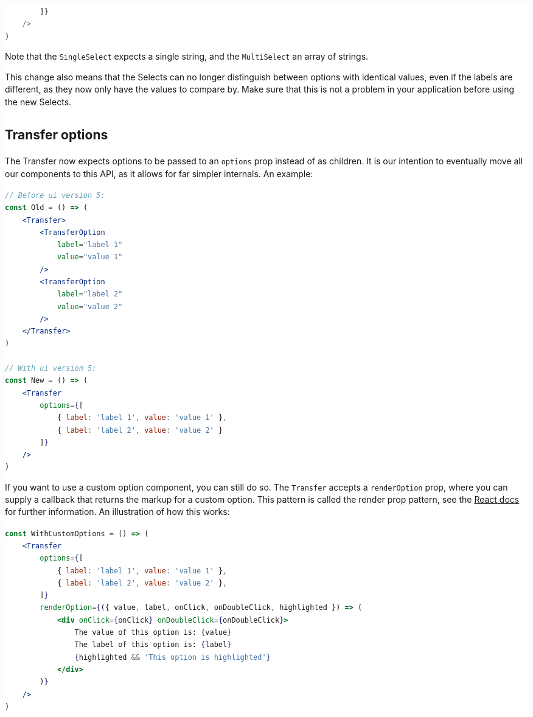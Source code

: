 ```jsx
        ]}
    />
)
```

Note that the `SingleSelect` expects a single string, and the `MultiSelect` an array of strings.

This change also means that the Selects can no longer distinguish between options with identical values, even if the labels are different, as they now only have the values to compare by. Make sure that this is not a problem in your application before using the new Selects.

## Transfer options

The Transfer now expects options to be passed to an `options` prop instead of as children. It is our intention to eventually move all our components to this API, as it allows for far simpler internals. An example:

```jsx
// Before ui version 5:
const Old = () => (
    <Transfer>
        <TransferOption
            label="label 1"
            value="value 1"
        />
        <TransferOption
            label="label 2"
            value="value 2"
        />
    </Transfer>
)

// With ui version 5:
const New = () => (
    <Transfer
        options={[
            { label: 'label 1', value: 'value 1' },
            { label: 'label 2', value: 'value 2' }
        ]}
    />
)
```

If you want to use a custom option component, you can still do so. The `Transfer` accepts a `renderOption` prop, where you can supply a callback that returns the markup for a custom option. This pattern is called the render prop pattern, see the [React docs](https://reactjs.org/docs/render-props.html) for further information. An illustration of how this works:

```jsx
const WithCustomOptions = () => (
    <Transfer
        options={[
            { label: 'label 1', value: 'value 1' },
            { label: 'label 2', value: 'value 2' },
        ]}
        renderOption={({ value, label, onClick, onDoubleClick, highlighted }) => (
            <div onClick={onClick} onDoubleClick={onDoubleClick}>
                The value of this option is: {value}
                The label of this option is: {label}
                {highlighted && 'This option is highlighted'}
            </div>
        )}
    />
)
```
